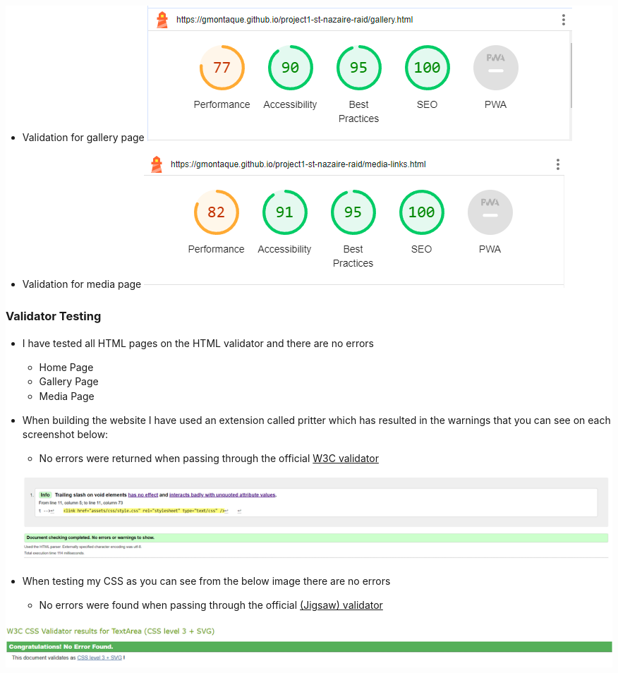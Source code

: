 - Validation for gallery page
  ![iamge showing gallery result](assets/images/lighthouse-gallerypage.PNG)

- Validation for media page
  ![iamge showing media result](assets/images/lighthouse-mediapage.PNG)

### Validator Testing

- I have tested all HTML pages on the HTML validator and there are no errors

  - Home Page
  - Gallery Page
  - Media Page

- When building the website I have used an extension called pritter which has resulted in the warnings that you can see on each screenshot below:

  - No errors were returned when passing through the official [W3C validator](https://validator.w3.org/nu/?doc=https%3A%2F%2Fcode-institute-org.github.io%2Flove-running-2.0%2Findex.html)

  ![html validator results](assets/images/html-validator.PNG)

- When testing my CSS as you can see from the below image there are no errors

  - No errors were found when passing through the official [(Jigsaw) validator](https://jigsaw.w3.org/css-validator/validator)

![CSS validator results](assets/images/css-validator.PNG)
